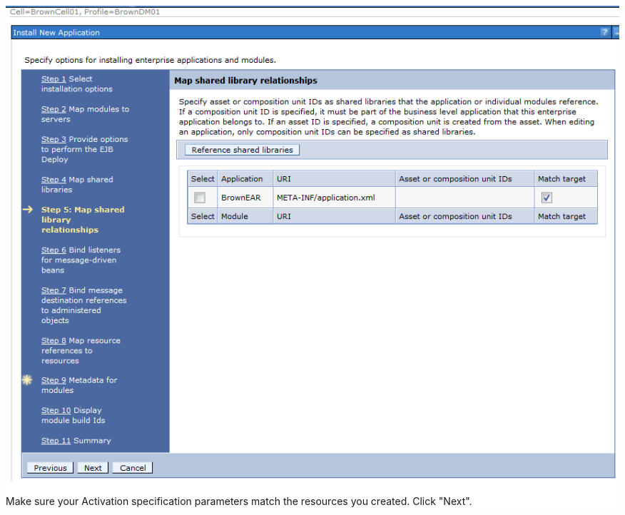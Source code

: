 ![](./527-Deploy-EAR.png)

Make sure your Activation specification parameters match the resources you created. Click "Next".

